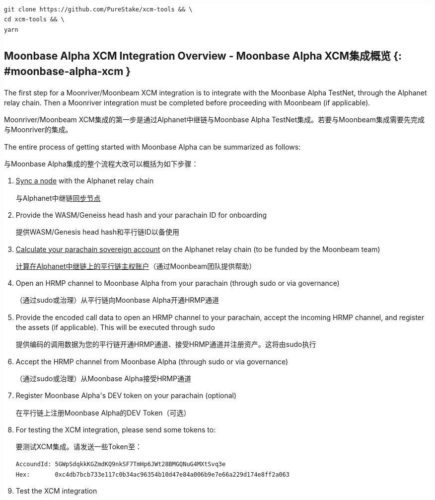 ```
git clone https://github.com/PureStake/xcm-tools && \
cd xcm-tools && \
yarn
```

## Moonbase Alpha XCM Integration Overview - Moonbase Alpha XCM集成概览 {: #moonbase-alpha-xcm }

The first step for a Moonriver/Moonbeam XCM integration is to integrate with the Moonbase Alpha TestNet, through the Alphanet relay chain. Then a Moonriver integration must be completed before proceeding with Moonbeam (if applicable).  

Moonriver/Moonbeam XCM集成的第一步是通过Alphanet中继链与Moonbase Alpha TestNet集成。若要与Moonbeam集成需要先完成与Moonriver的集成。

The entire process of getting started with Moonbase Alpha can be summarized as follows:

与Moonbase Alpha集成的整个流程大改可以概括为如下步骤：

1. [Sync a node](#sync-a-node) with the Alphanet relay chain

    与Alphanet中继链[同步节点](#sync-a-node)

2. Provide the WASM/Geneiss head hash and your parachain ID for onboarding

    提供WASM/Genesis head hash和平行链ID以备使用

3. [Calculate your parachain sovereign account](#calculate-and-fund-the-parachain-sovereign-account) on the Alphanet relay chain (to be funded by the Moonbeam team)

    [计算在Alphanet中继链上的平行链主权账户](#calculate-and-fund-the-parachain-sovereign-account)（通过Moonbeam团队提供帮助）

4. Open an HRMP channel to Moonbase Alpha from your parachain (through sudo or via governance)

    （通过sudo或治理）从平行链向Moonbase Alpha开通HRMP通道

5. Provide the encoded call data to open an HRMP channel to your parachain, accept the incoming HRMP channel, and register the assets (if applicable). This will be executed through sudo

    提供编码的调用数据为您的平行链开通HRMP通道、接受HRMP通道并注册资产。这将由sudo执行

6. Accept the HRMP channel from Moonbase Alpha (through sudo or via governance)

    （通过sudo或治理）从Moonbase Alpha接受HRMP通道

7. Register Moonbase Alpha's DEV token on your parachain (optional)

    在平行链上注册Moonbase Alpha的DEV Token（可选）

8. For testing the XCM integration, please send some tokens to:

    要测试XCM集成。请发送一些Token至：

    ```
    AccoundId: 5GWpSdqkkKGZmdKQ9nkSF7TmHp6JWt28BMGQNuG4MXtSvq3e
    Hex:       0xc4db7bcb733e117c0b34ac96354b10d47e84a006b9e7e66a229d174e8ff2a063
    ```

9. Test the XCM integration
